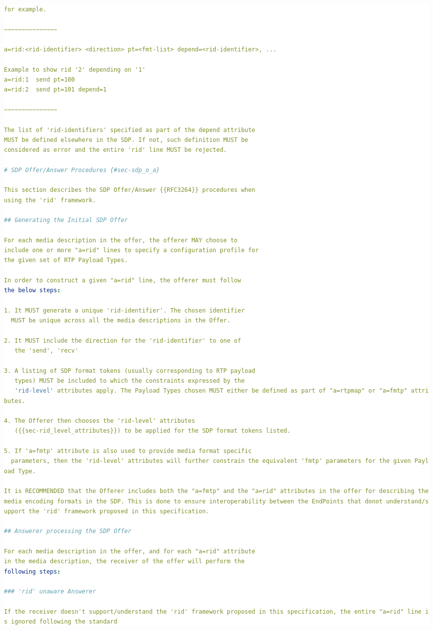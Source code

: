 ```yaml
for example.

~~~~~~~~~~~~~~~

a=rid:<rid-identifier> <direction> pt=<fmt-list> depend=<rid-identifier>, ...

Example to show rid '2' depending on '1'
a=rid:1  send pt=100
a=rid:2  send pt=101 depend=1

~~~~~~~~~~~~~~~

The list of 'rid-identifiers' specified as part of the depend attribute 
MUST be defined elsewhere in the SDP. If not, such definition MUST be 
considered as error and the entire 'rid' line MUST be rejected.

# SDP Offer/Answer Procedures {#sec-sdp_o_a}

This section describes the SDP Offer/Answer {{RFC3264}} procedures when
using the 'rid' framework.

## Generating the Initial SDP Offer

For each media description in the offer, the offerer MAY choose to
include one or more "a=rid" lines to specify a configuration profile for 
the given set of RTP Payload Types. 

In order to construct a given "a=rid" line, the offerer must follow 
the below steps: 

1. It MUST generate a unique 'rid-identifier'. The chosen identifier
  MUST be unique across all the media descriptions in the Offer.

2. It MUST include the direction for the 'rid-identifier' to one of
   the 'send', 'recv'

3. A listing of SDP format tokens (usually corresponding to RTP payload
   types) MUST be included to which the constraints expressed by the
   'rid-level' attributes apply. The Payload Types chosen MUST either be defined as part of "a=rtpmap" or "a=fmtp" attributes.

4. The Offerer then chooses the 'rid-level' attributes 
   ({{sec-rid_level_attributes}}) to be applied for the SDP format tokens listed. 

5. If 'a=fmtp' attribute is also used to provide media format specific
  parameters, then the 'rid-level' attributes will further constrain the equivalent 'fmtp' parameters for the given Payload Type.

It is RECOMMENDED that the Offerer includes both the "a=fmtp" and the "a=rid" attributes in the offer for describing the media encoding formats in the SDP. This is done to ensure interoperability between the EndPoints that donot understand/support the 'rid' framework proposed in this specification.  

## Answerer processing the SDP Offer

For each media description in the offer, and for each "a=rid" attribute
in the media description, the receiver of the offer will perform the
following steps:

### 'rid' unaware Answerer

If the receiver doesn't support/understand the 'rid' framework proposed in this specification, the entire "a=rid" line is ignored following the standard
```